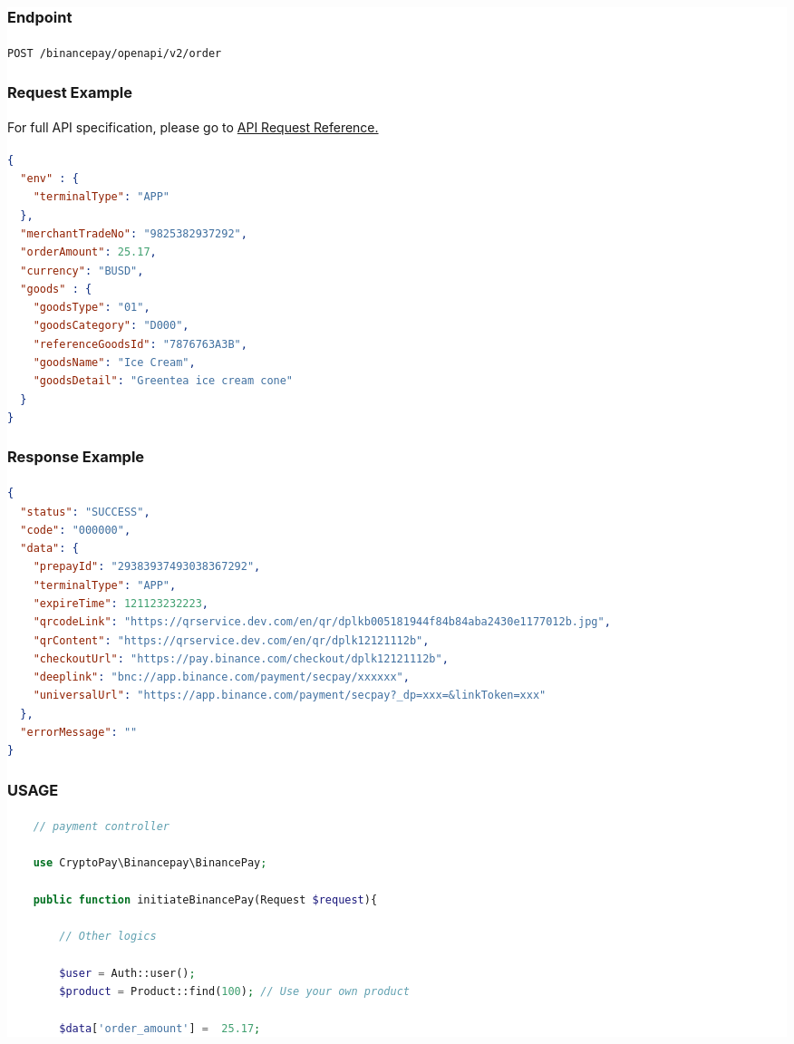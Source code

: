 ### Endpoint
```
POST /binancepay/openapi/v2/order
```

### Request Example
For full API specification, please go to 
[API Request Reference.](https://developers.binance.com/docs/binance-pay/api-order-create-v2#request-parameters)

```json
{
  "env" : {
    "terminalType": "APP"
  },
  "merchantTradeNo": "9825382937292",
  "orderAmount": 25.17,
  "currency": "BUSD",
  "goods" : {
    "goodsType": "01",
    "goodsCategory": "D000",
    "referenceGoodsId": "7876763A3B",
    "goodsName": "Ice Cream",
    "goodsDetail": "Greentea ice cream cone"
  }
}
```

 
### Response Example

```json
{
  "status": "SUCCESS",
  "code": "000000",
  "data": {
    "prepayId": "29383937493038367292",
    "terminalType": "APP",
    "expireTime": 121123232223,
    "qrcodeLink": "https://qrservice.dev.com/en/qr/dplkb005181944f84b84aba2430e1177012b.jpg",
    "qrContent": "https://qrservice.dev.com/en/qr/dplk12121112b",
    "checkoutUrl": "https://pay.binance.com/checkout/dplk12121112b",
    "deeplink": "bnc://app.binance.com/payment/secpay/xxxxxx",
    "universalUrl": "https://app.binance.com/payment/secpay?_dp=xxx=&linkToken=xxx"
  },
  "errorMessage": ""
}
```

### USAGE 

```php
    // payment controller
    
    use CryptoPay\Binancepay\BinancePay;
    
    public function initiateBinancePay(Request $request){
        
        // Other logics 
        
        $user = Auth::user();
        $product = Product::find(100); // Use your own product
         
        $data['order_amount'] =  25.17;
```